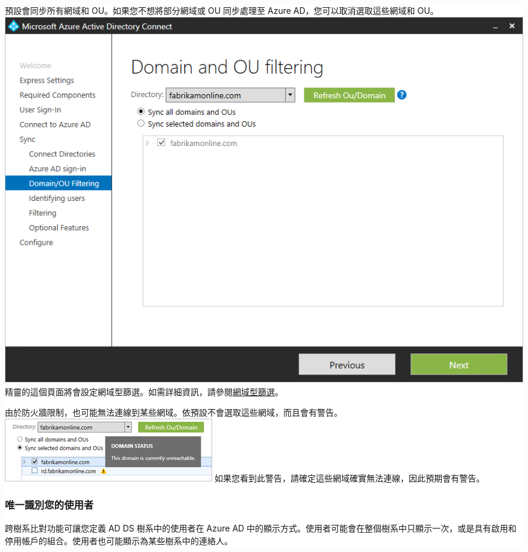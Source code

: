 預設會同步所有網域和 OU。如果您不想將部分網域或 OU 同步處理至 Azure AD，您可以取消選取這些網域和 OU。![DomainOU 篩選](./media/active-directory-aadconnect-get-started-custom/domainoufiltering.png) 精靈的這個頁面將會設定網域型篩選。如需詳細資訊，請參閱[網域型篩選](../active-directory-aadconnectsync-configure-filtering.md#domain-based-filtering)。

由於防火牆限制，也可能無法連線到某些網域。依預設不會選取這些網域，而且會有警告。![無法連線到網域](./media/active-directory-aadconnect-get-started-custom/unreachable.png) 如果您看到此警告，請確定這些網域確實無法連線，因此預期會有警告。

### 唯一識別您的使用者
跨樹系比對功能可讓您定義 AD DS 樹系中的使用者在 Azure AD 中的顯示方式。使用者可能會在整個樹系中只顯示一次，或是具有啟用和停用帳戶的組合。使用者也可能顯示為某些樹系中的連絡人。

